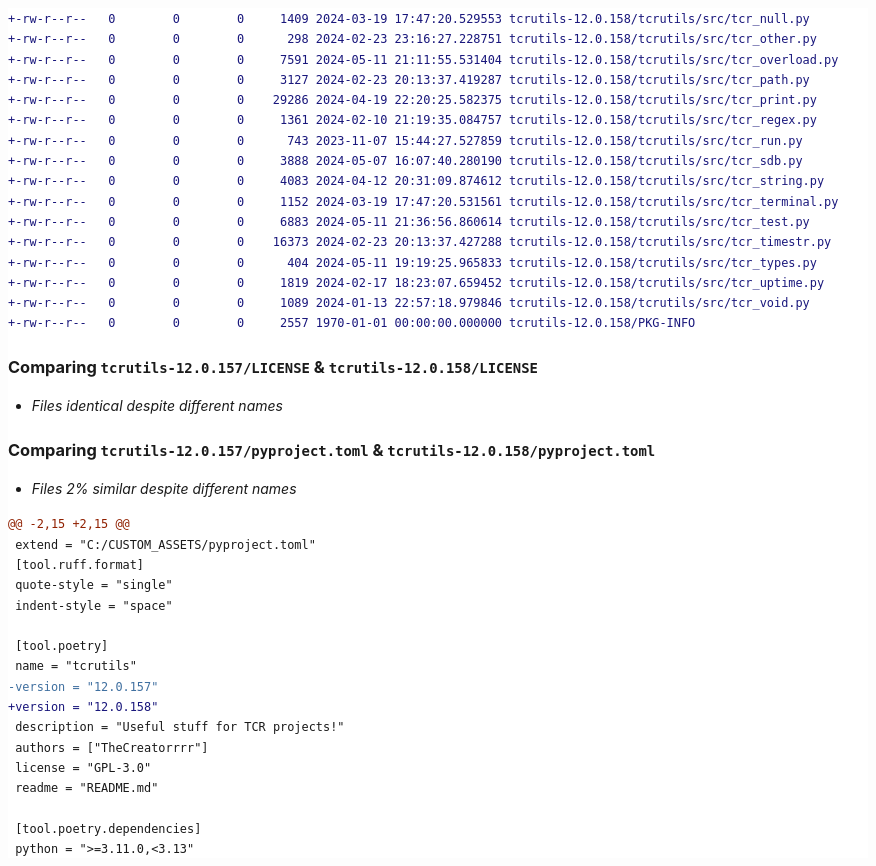 ```diff
+-rw-r--r--   0        0        0     1409 2024-03-19 17:47:20.529553 tcrutils-12.0.158/tcrutils/src/tcr_null.py
+-rw-r--r--   0        0        0      298 2024-02-23 23:16:27.228751 tcrutils-12.0.158/tcrutils/src/tcr_other.py
+-rw-r--r--   0        0        0     7591 2024-05-11 21:11:55.531404 tcrutils-12.0.158/tcrutils/src/tcr_overload.py
+-rw-r--r--   0        0        0     3127 2024-02-23 20:13:37.419287 tcrutils-12.0.158/tcrutils/src/tcr_path.py
+-rw-r--r--   0        0        0    29286 2024-04-19 22:20:25.582375 tcrutils-12.0.158/tcrutils/src/tcr_print.py
+-rw-r--r--   0        0        0     1361 2024-02-10 21:19:35.084757 tcrutils-12.0.158/tcrutils/src/tcr_regex.py
+-rw-r--r--   0        0        0      743 2023-11-07 15:44:27.527859 tcrutils-12.0.158/tcrutils/src/tcr_run.py
+-rw-r--r--   0        0        0     3888 2024-05-07 16:07:40.280190 tcrutils-12.0.158/tcrutils/src/tcr_sdb.py
+-rw-r--r--   0        0        0     4083 2024-04-12 20:31:09.874612 tcrutils-12.0.158/tcrutils/src/tcr_string.py
+-rw-r--r--   0        0        0     1152 2024-03-19 17:47:20.531561 tcrutils-12.0.158/tcrutils/src/tcr_terminal.py
+-rw-r--r--   0        0        0     6883 2024-05-11 21:36:56.860614 tcrutils-12.0.158/tcrutils/src/tcr_test.py
+-rw-r--r--   0        0        0    16373 2024-02-23 20:13:37.427288 tcrutils-12.0.158/tcrutils/src/tcr_timestr.py
+-rw-r--r--   0        0        0      404 2024-05-11 19:19:25.965833 tcrutils-12.0.158/tcrutils/src/tcr_types.py
+-rw-r--r--   0        0        0     1819 2024-02-17 18:23:07.659452 tcrutils-12.0.158/tcrutils/src/tcr_uptime.py
+-rw-r--r--   0        0        0     1089 2024-01-13 22:57:18.979846 tcrutils-12.0.158/tcrutils/src/tcr_void.py
+-rw-r--r--   0        0        0     2557 1970-01-01 00:00:00.000000 tcrutils-12.0.158/PKG-INFO
```

### Comparing `tcrutils-12.0.157/LICENSE` & `tcrutils-12.0.158/LICENSE`

 * *Files identical despite different names*

### Comparing `tcrutils-12.0.157/pyproject.toml` & `tcrutils-12.0.158/pyproject.toml`

 * *Files 2% similar despite different names*

```diff
@@ -2,15 +2,15 @@
 extend = "C:/CUSTOM_ASSETS/pyproject.toml"
 [tool.ruff.format]
 quote-style = "single"
 indent-style = "space"
 
 [tool.poetry]
 name = "tcrutils"
-version = "12.0.157"
+version = "12.0.158"
 description = "Useful stuff for TCR projects!"
 authors = ["TheCreatorrrr"]
 license = "GPL-3.0"
 readme = "README.md"
 
 [tool.poetry.dependencies]
 python = ">=3.11.0,<3.13"
```
